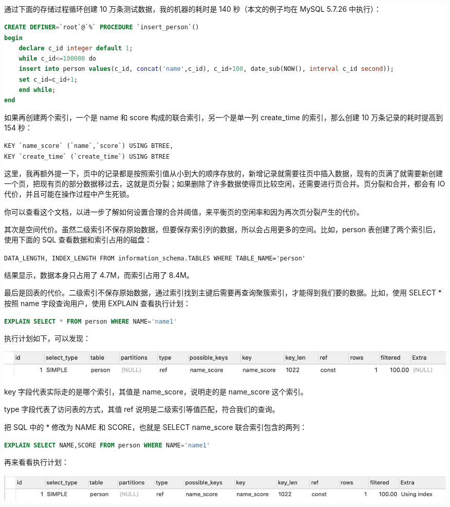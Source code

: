 通过下面的存储过程循环创建 10 万条测试数据，我的机器的耗时是 140 秒（本文的例子均在 MySQL 5.7.26 中执行）：

```sql
CREATE DEFINER=`root`@`%` PROCEDURE `insert_person`()
begin
    declare c_id integer default 1;
    while c_id<=100000 do
    insert into person values(c_id, concat('name',c_id), c_id+100, date_sub(NOW(), interval c_id second));
    set c_id=c_id+1;
    end while;
end
```

如果再创建两个索引，一个是 name 和 score 构成的联合索引，另一个是单一列 create_time 的索引，那么创建 10 万条记录的耗时提高到 154 秒：

```plaintext
KEY `name_score` (`name`,`score`) USING BTREE,
KEY `create_time` (`create_time`) USING BTREE
```

这里，我再额外提一下，页中的记录都是按照索引值从小到大的顺序存放的，新增记录就需要往页中插入数据，现有的页满了就需要新创建一个页，把现有页的部分数据移过去，这就是页分裂；如果删除了许多数据使得页比较空闲，还需要进行页合并。页分裂和合并，都会有 IO 代价，并且可能在操作过程中产生死锁。

你可以查看这个文档，以进一步了解如何设置合理的合并阈值，来平衡页的空闲率和因为再次页分裂产生的代价。

其次是空间代价。虽然二级索引不保存原始数据，但要保存索引列的数据，所以会占用更多的空间。比如，person 表创建了两个索引后，使用下面的 SQL 查看数据和索引占用的磁盘：

```plaintext
DATA_LENGTH, INDEX_LENGTH FROM information_schema.TABLES WHERE TABLE_NAME='person'
```

结果显示，数据本身只占用了 4.7M，而索引占用了 8.4M。

最后是回表的代价。二级索引不保存原始数据，通过索引找到主键后需要再查询聚簇索引，才能得到我们要的数据。比如，使用 SELECT * 按照 name 字段查询用户，使用 EXPLAIN 查看执行计划：

```sql
EXPLAIN SELECT * FROM person WHERE NAME='name1'
```

执行计划如下，可以发现：

![img](assets/f380ee99efb997a8520d16f5433f7e21.png)

key 字段代表实际走的是哪个索引，其值是 name_score，说明走的是 name_score 这个索引。

type 字段代表了访问表的方式，其值 ref 说明是二级索引等值匹配，符合我们的查询。

把 SQL 中的 * 修改为 NAME 和 SCORE，也就是 SELECT name_score 联合索引包含的两列：

```sql
EXPLAIN SELECT NAME,SCORE FROM person WHERE NAME='name1'
```

再来看看执行计划：

![img](assets/88809b6f547238596d141eab27f3d7e7.png)
